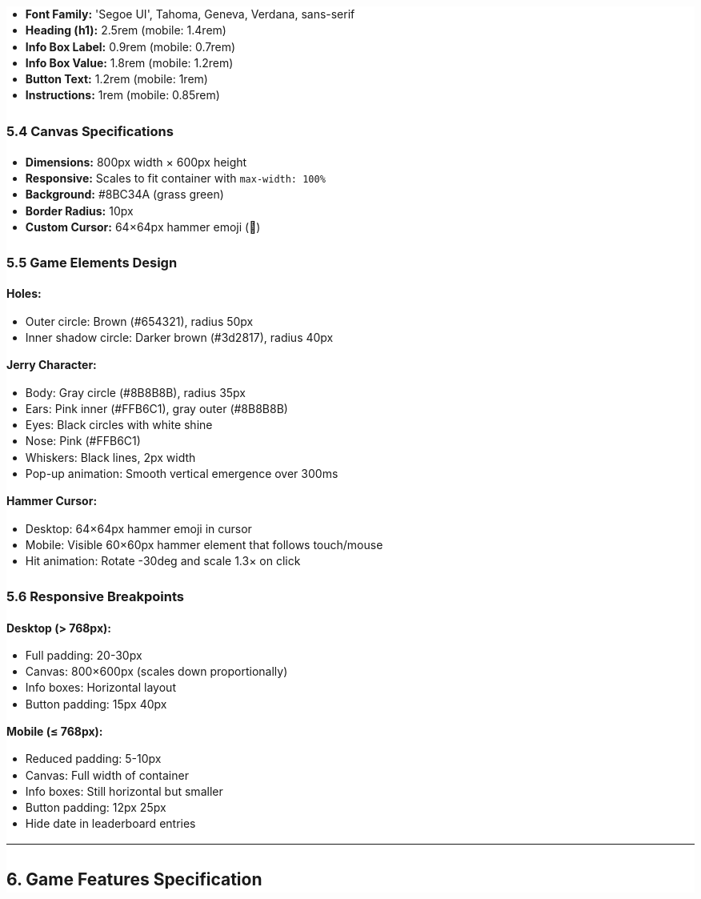 - **Font Family:** 'Segoe UI', Tahoma, Geneva, Verdana, sans-serif
- **Heading (h1):** 2.5rem (mobile: 1.4rem)
- **Info Box Label:** 0.9rem (mobile: 0.7rem)
- **Info Box Value:** 1.8rem (mobile: 1.2rem)
- **Button Text:** 1.2rem (mobile: 1rem)
- **Instructions:** 1rem (mobile: 0.85rem)

### 5.4 Canvas Specifications

- **Dimensions:** 800px width × 600px height
- **Responsive:** Scales to fit container with `max-width: 100%`
- **Background:** #8BC34A (grass green)
- **Border Radius:** 10px
- **Custom Cursor:** 64×64px hammer emoji (🔨)

### 5.5 Game Elements Design

**Holes:**
- Outer circle: Brown (#654321), radius 50px
- Inner shadow circle: Darker brown (#3d2817), radius 40px

**Jerry Character:**
- Body: Gray circle (#8B8B8B), radius 35px
- Ears: Pink inner (#FFB6C1), gray outer (#8B8B8B)
- Eyes: Black circles with white shine
- Nose: Pink (#FFB6C1)
- Whiskers: Black lines, 2px width
- Pop-up animation: Smooth vertical emergence over 300ms

**Hammer Cursor:**
- Desktop: 64×64px hammer emoji in cursor
- Mobile: Visible 60×60px hammer element that follows touch/mouse
- Hit animation: Rotate -30deg and scale 1.3× on click

### 5.6 Responsive Breakpoints

**Desktop (> 768px):**
- Full padding: 20-30px
- Canvas: 800×600px (scales down proportionally)
- Info boxes: Horizontal layout
- Button padding: 15px 40px

**Mobile (≤ 768px):**
- Reduced padding: 5-10px
- Canvas: Full width of container
- Info boxes: Still horizontal but smaller
- Button padding: 12px 25px
- Hide date in leaderboard entries

---

## 6. Game Features Specification
